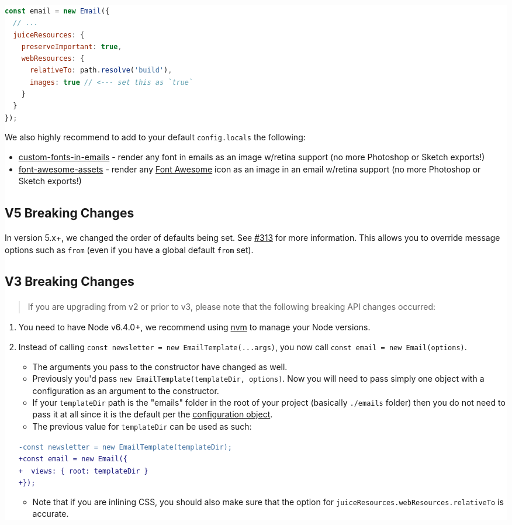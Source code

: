 ```js
const email = new Email({
  // ...
  juiceResources: {
    preserveImportant: true,
    webResources: {
      relativeTo: path.resolve('build'),
      images: true // <--- set this as `true`
    }
  }
});
```

We also highly recommend to add to your default `config.locals` the following:

* [custom-fonts-in-emails][] - render any font in emails as an image w/retina support (no more Photoshop or Sketch exports!)
* [font-awesome-assets][] - render any [Font Awesome][fa] icon as an image in an email w/retina support (no more Photoshop or Sketch exports!)


## V5 Breaking Changes

In version 5.x+, we changed the order of defaults being set.  See [#313](https://github.com/niftylettuce/email-templates/issues/313) for more information.  This allows you to override message options such as `from` (even if you have a global default `from` set).


## V3 Breaking Changes

> If you are upgrading from v2 or prior to v3, please note that the following breaking API changes occurred:

1. You need to have Node v6.4.0+, we recommend using [nvm](https://github.com/creationix/nvm) to manage your Node versions.

2. Instead of calling `const newsletter = new EmailTemplate(...args)`, you now call `const email = new Email(options)`.

   * The arguments you pass to the constructor have changed as well.
   * Previously you'd pass `new EmailTemplate(templateDir, options)`.  Now you will need to pass simply one object with a configuration as an argument to the constructor.
   * If your `templateDir` path is the "emails" folder in the root of your project (basically `./emails` folder) then you do not need to pass it at all since it is the default per the [configuration object](src/index.js).
   * The previous value for `templateDir` can be used as such:

   ```diff
   -const newsletter = new EmailTemplate(templateDir);
   +const email = new Email({
   +  views: { root: templateDir }
   +});
   ```

   * Note that if you are inlining CSS, you should also make sure that the option for `juiceResources.webResources.relativeTo` is accurate.


[node]: https://nodejs.org
[npm]: https://www.npmjs.com/
[yarn]: https://yarnpkg.com/
[pug]: https://pugjs.org
[supported-engines]: https://github.com/tj/consolidate.js/#supported-template-engines
[nodemailer]: https://nodemailer.com/plugins/
[font-awesome-assets]: https://github.com/ladjs/font-awesome-assets
[custom-fonts-in-emails]: https://github.com/ladjs/custom-fonts-in-emails
[nodemailer-base64-to-s3]: https://github.com/ladjs/nodemailer-base64-to-s3
[lad]: https://lad.js.org
[2-x-branch]: https://github.com/niftylettuce/node-email-templates/tree/2.x
[i18n]: https://github.com/ladjs/i18n#options
[fa]: http://fontawesome.io/
[nodemailer-transport]: https://nodemailer.com/transports/
[postmark]: https://postmarkapp.com/
[ejs]: http://ejs.co/
[cache-pug-templates]: https://github.com/ladjs/cache-pug-templates
[redis]: https://redis.io/
[preview-email]: https://github.com/niftylettuce/preview-email
[attachments]: https://nodemailer.com/message/attachments/
[lass]: https://lass.js.org
[cabin]: https://cabinjs.com
[forward-email]: https://forwardemail.net
[lipo]: https://lipo.io
[koa]: https://koajs.com/
[sharp]: http://sharp.dimens.io/
[express]: https://expressjs.com
[opn-options]: https://github.com/sindresorhus/opn#options
[mandarin]: https://github.com/niftylettuce/mandarin
